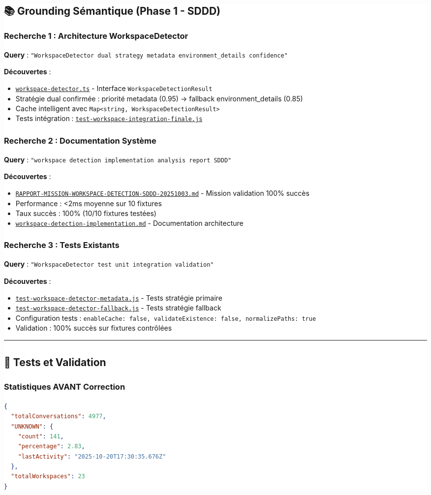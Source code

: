 
## 📚 Grounding Sémantique (Phase 1 - SDDD)

### Recherche 1 : Architecture WorkspaceDetector
**Query** : `"WorkspaceDetector dual strategy metadata environment_details confidence"`

**Découvertes** :
- [`workspace-detector.ts`](../../mcps/internal/servers/roo-state-manager/src/utils/workspace-detector.ts:15) - Interface `WorkspaceDetectionResult`
- Stratégie dual confirmée : priorité metadata (0.95) → fallback environment_details (0.85)
- Cache intelligent avec `Map<string, WorkspaceDetectionResult>`
- Tests intégration : [`test-workspace-integration-finale.js`](../../mcps/internal/servers/roo-state-manager/tests/manual/test-workspace-integration-finale.js:25)

### Recherche 2 : Documentation Système
**Query** : `"workspace detection implementation analysis report SDDD"`

**Découvertes** :
- [`RAPPORT-MISSION-WORKSPACE-DETECTION-SDDD-20251003.md`](../../mcps/internal/servers/roo-state-manager/docs/RAPPORT-MISSION-WORKSPACE-DETECTION-SDDD-20251003.md:1) - Mission validation 100% succès
- Performance : <2ms moyenne sur 10 fixtures
- Taux succès : 100% (10/10 fixtures testées)
- [`workspace-detection-implementation.md`](../../mcps/internal/servers/roo-state-manager/docs/workspace-detection-implementation.md:1) - Documentation architecture

### Recherche 3 : Tests Existants
**Query** : `"WorkspaceDetector test unit integration validation"`

**Découvertes** :
- [`test-workspace-detector-metadata.js`](../../mcps/internal/servers/roo-state-manager/tests/manual/test-workspace-detector-metadata.js:18) - Tests stratégie primaire
- [`test-workspace-detector-fallback.js`](../../mcps/internal/servers/roo-state-manager/tests/manual/test-workspace-detector-fallback.js:18) - Tests stratégie fallback
- Configuration tests : `enableCache: false, validateExistence: false, normalizePaths: true`
- Validation : 100% succès sur fixtures contrôlées

---

## 🧪 Tests et Validation

### Statistiques AVANT Correction
```json
{
  "totalConversations": 4977,
  "UNKNOWN": {
    "count": 141,
    "percentage": 2.83,
    "lastActivity": "2025-10-20T17:30:35.676Z"
  },
  "totalWorkspaces": 23
}
```
